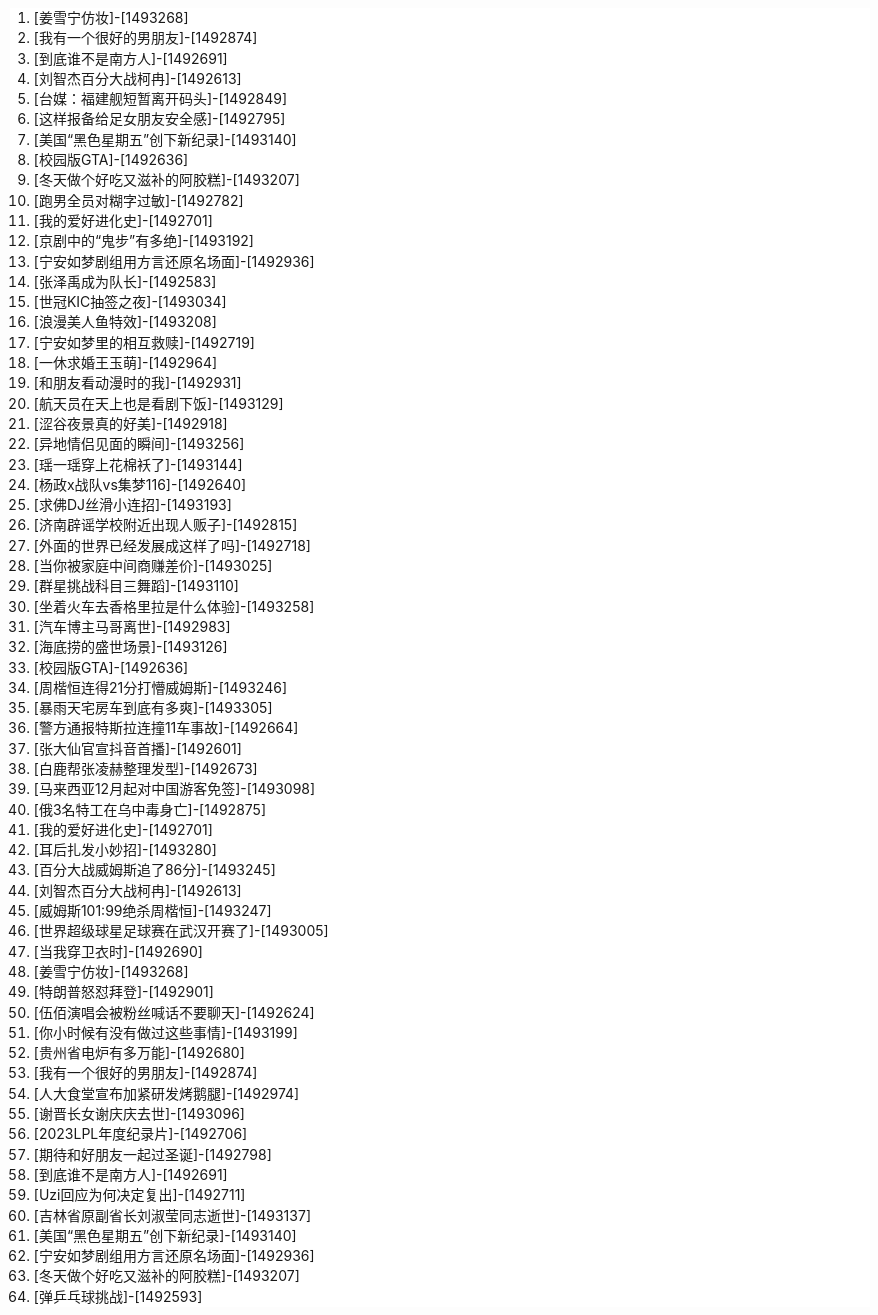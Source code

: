 1. [姜雪宁仿妆]-[1493268]
1. [我有一个很好的男朋友]-[1492874]
1. [到底谁不是南方人]-[1492691]
1. [刘智杰百分大战柯冉]-[1492613]
1. [台媒：福建舰短暂离开码头]-[1492849]
1. [这样报备给足女朋友安全感]-[1492795]
1. [美国“黑色星期五”创下新纪录]-[1493140]
1. [校园版GTA]-[1492636]
1. [冬天做个好吃又滋补的阿胶糕]-[1493207]
1. [跑男全员对糊字过敏]-[1492782]
1. [我的爱好进化史]-[1492701]
1. [京剧中的“鬼步”有多绝]-[1493192]
1. [宁安如梦剧组用方言还原名场面]-[1492936]
1. [张泽禹成为队长]-[1492583]
1. [世冠KIC抽签之夜]-[1493034]
1. [浪漫美人鱼特效]-[1493208]
1. [宁安如梦里的相互救赎]-[1492719]
1. [一休求婚王玉萌]-[1492964]
1. [和朋友看动漫时的我]-[1492931]
1. [航天员在天上也是看剧下饭]-[1493129]
1. [涩谷夜景真的好美]-[1492918]
1. [异地情侣见面的瞬间]-[1493256]
1. [瑶一瑶穿上花棉袄了]-[1493144]
1. [杨政x战队vs集梦116]-[1492640]
1. [求佛DJ丝滑小连招]-[1493193]
1. [济南辟谣学校附近出现人贩子]-[1492815]
1. [外面的世界已经发展成这样了吗]-[1492718]
1. [当你被家庭中间商赚差价]-[1493025]
1. [群星挑战科目三舞蹈]-[1493110]
1. [坐着火车去香格里拉是什么体验]-[1493258]
1. [汽车博主马哥离世]-[1492983]
1. [海底捞的盛世场景]-[1493126]
1. [校园版GTA]-[1492636]
1. [周楷恒连得21分打懵威姆斯]-[1493246]
1. [暴雨天宅房车到底有多爽]-[1493305]
1. [警方通报特斯拉连撞11车事故]-[1492664]
1. [张大仙官宣抖音首播]-[1492601]
1. [白鹿帮张凌赫整理发型]-[1492673]
1. [马来西亚12月起对中国游客免签]-[1493098]
1. [俄3名特工在乌中毒身亡]-[1492875]
1. [我的爱好进化史]-[1492701]
1. [耳后扎发小妙招]-[1493280]
1. [百分大战威姆斯追了86分]-[1493245]
1. [刘智杰百分大战柯冉]-[1492613]
1. [威姆斯101:99绝杀周楷恒]-[1493247]
1. [世界超级球星足球赛在武汉开赛了]-[1493005]
1. [当我穿卫衣时]-[1492690]
1. [姜雪宁仿妆]-[1493268]
1. [特朗普怒怼拜登]-[1492901]
1. [伍佰演唱会被粉丝喊话不要聊天]-[1492624]
1. [你小时候有没有做过这些事情]-[1493199]
1. [贵州省电炉有多万能]-[1492680]
1. [我有一个很好的男朋友]-[1492874]
1. [人大食堂宣布加紧研发烤鹅腿]-[1492974]
1. [谢晋长女谢庆庆去世]-[1493096]
1. [2023LPL年度纪录片]-[1492706]
1. [期待和好朋友一起过圣诞]-[1492798]
1. [到底谁不是南方人]-[1492691]
1. [Uzi回应为何决定复出]-[1492711]
1. [吉林省原副省长刘淑莹同志逝世]-[1493137]
1. [美国“黑色星期五”创下新纪录]-[1493140]
1. [宁安如梦剧组用方言还原名场面]-[1492936]
1. [冬天做个好吃又滋补的阿胶糕]-[1493207]
1. [弹乒乓球挑战]-[1492593]
